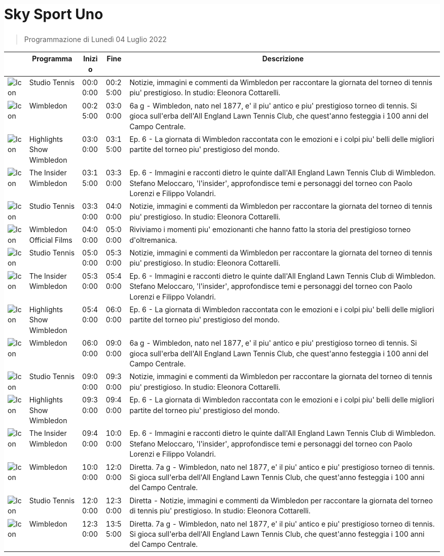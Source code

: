 # Sky Sport Uno
> Programmazione di Lunedì 04 Luglio 2022

||Programma|Inizio|Fine|Descrizione|
|---|---|---|---|---|
|![Icon](https://guidatv.sky.it/uuid/a9493cc1-d868-4d36-973e-2d5c85fc50b3/cover?md5ChecksumParam=85fdf421ff3a7d9b741c1b6639401f95)|Studio Tennis|00:00:00|00:25:00|Notizie, immagini e commenti da Wimbledon per raccontare la giornata del torneo di tennis piu&#039; prestigioso. In studio: Eleonora Cottarelli.
|![Icon](https://guidatv.sky.it/uuid/5cffd2a4-0b3e-4d53-b259-1fca63b00af5/cover?md5ChecksumParam=446285b82b43f6c9123178bce7807380)|Wimbledon|00:25:00|03:00:00|6a g - Wimbledon, nato nel 1877, e&#039; il piu&#039; antico e piu&#039; prestigioso torneo di tennis. Si gioca sull&#039;erba dell&#039;All England Lawn Tennis Club, che quest&#039;anno festeggia i 100 anni del Campo Centrale.
|![Icon](https://guidatv.sky.it/uuid/c33730a6-e2e0-4ffa-bbed-e261b80f99df/cover?md5ChecksumParam=d2b2a0e034c2303c40122272b28c177a)|Highlights Show Wimbledon|03:00:00|03:15:00|Ep. 6 - La giornata di Wimbledon raccontata con le emozioni e i colpi piu&#039; belli delle migliori partite del torneo piu&#039; prestigioso del mondo.
|![Icon](https://guidatv.sky.it/uuid/13f28a48-b9a4-4bc4-bba1-50094259e914/cover?md5ChecksumParam=bd94a7010dac53fb93fb7bb68045ca32)|The Insider Wimbledon|03:15:00|03:30:00|Ep. 6 - Immagini e racconti dietro le quinte dall&#039;All England Lawn Tennis Club di Wimbledon. Stefano Meloccaro, &#039;l&#039;insider&#039;, approfondisce temi e personaggi del torneo con Paolo Lorenzi e Filippo Volandri.
|![Icon](https://guidatv.sky.it/uuid/a9493cc1-d868-4d36-973e-2d5c85fc50b3/cover?md5ChecksumParam=85fdf421ff3a7d9b741c1b6639401f95)|Studio Tennis|03:30:00|04:00:00|Notizie, immagini e commenti da Wimbledon per raccontare la giornata del torneo di tennis piu&#039; prestigioso. In studio: Eleonora Cottarelli.
|![Icon](https://guidatv.sky.it/uuid/73813a61-9606-4594-8837-7aeb91aae0b1/cover?md5ChecksumParam=4219a04544a811bb355ec1c134ebb5bd)|Wimbledon Official Films|04:00:00|05:00:00|Riviviamo i momenti piu&#039; emozionanti che hanno fatto la storia del prestigioso torneo d&#039;oltremanica.
|![Icon](https://guidatv.sky.it/uuid/a9493cc1-d868-4d36-973e-2d5c85fc50b3/cover?md5ChecksumParam=85fdf421ff3a7d9b741c1b6639401f95)|Studio Tennis|05:00:00|05:30:00|Notizie, immagini e commenti da Wimbledon per raccontare la giornata del torneo di tennis piu&#039; prestigioso. In studio: Eleonora Cottarelli.
|![Icon](https://guidatv.sky.it/uuid/13f28a48-b9a4-4bc4-bba1-50094259e914/cover?md5ChecksumParam=bd94a7010dac53fb93fb7bb68045ca32)|The Insider Wimbledon|05:30:00|05:40:00|Ep. 6 - Immagini e racconti dietro le quinte dall&#039;All England Lawn Tennis Club di Wimbledon. Stefano Meloccaro, &#039;l&#039;insider&#039;, approfondisce temi e personaggi del torneo con Paolo Lorenzi e Filippo Volandri.
|![Icon](https://guidatv.sky.it/uuid/c33730a6-e2e0-4ffa-bbed-e261b80f99df/cover?md5ChecksumParam=d2b2a0e034c2303c40122272b28c177a)|Highlights Show Wimbledon|05:40:00|06:00:00|Ep. 6 - La giornata di Wimbledon raccontata con le emozioni e i colpi piu&#039; belli delle migliori partite del torneo piu&#039; prestigioso del mondo.
|![Icon](https://guidatv.sky.it/uuid/5cffd2a4-0b3e-4d53-b259-1fca63b00af5/cover?md5ChecksumParam=446285b82b43f6c9123178bce7807380)|Wimbledon|06:00:00|09:00:00|6a g - Wimbledon, nato nel 1877, e&#039; il piu&#039; antico e piu&#039; prestigioso torneo di tennis. Si gioca sull&#039;erba dell&#039;All England Lawn Tennis Club, che quest&#039;anno festeggia i 100 anni del Campo Centrale.
|![Icon](https://guidatv.sky.it/uuid/a9493cc1-d868-4d36-973e-2d5c85fc50b3/cover?md5ChecksumParam=85fdf421ff3a7d9b741c1b6639401f95)|Studio Tennis|09:00:00|09:30:00|Notizie, immagini e commenti da Wimbledon per raccontare la giornata del torneo di tennis piu&#039; prestigioso. In studio: Eleonora Cottarelli.
|![Icon](https://guidatv.sky.it/uuid/c33730a6-e2e0-4ffa-bbed-e261b80f99df/cover?md5ChecksumParam=d2b2a0e034c2303c40122272b28c177a)|Highlights Show Wimbledon|09:30:00|09:40:00|Ep. 6 - La giornata di Wimbledon raccontata con le emozioni e i colpi piu&#039; belli delle migliori partite del torneo piu&#039; prestigioso del mondo.
|![Icon](https://guidatv.sky.it/uuid/13f28a48-b9a4-4bc4-bba1-50094259e914/cover?md5ChecksumParam=bd94a7010dac53fb93fb7bb68045ca32)|The Insider Wimbledon|09:40:00|10:00:00|Ep. 6 - Immagini e racconti dietro le quinte dall&#039;All England Lawn Tennis Club di Wimbledon. Stefano Meloccaro, &#039;l&#039;insider&#039;, approfondisce temi e personaggi del torneo con Paolo Lorenzi e Filippo Volandri.
|![Icon](https://guidatv.sky.it/uuid/4ccbac04-9052-4ecc-a37c-b2f12d08b3ed/cover?md5ChecksumParam=bced2658630fa47b601e3b8476c509f7)|Wimbledon|10:00:00|12:00:00|Diretta. 7a g - Wimbledon, nato nel 1877, e&#039; il piu&#039; antico e piu&#039; prestigioso torneo di tennis. Si gioca sull&#039;erba dell&#039;All England Lawn Tennis Club, che quest&#039;anno festeggia i 100 anni del Campo Centrale.
|![Icon](https://guidatv.sky.it/uuid/a9493cc1-d868-4d36-973e-2d5c85fc50b3/cover?md5ChecksumParam=85fdf421ff3a7d9b741c1b6639401f95)|Studio Tennis|12:00:00|12:30:00|Diretta - Notizie, immagini e commenti da Wimbledon per raccontare la giornata del torneo di tennis piu&#039; prestigioso. In studio: Eleonora Cottarelli.
|![Icon](https://guidatv.sky.it/uuid/4ccbac04-9052-4ecc-a37c-b2f12d08b3ed/cover?md5ChecksumParam=bced2658630fa47b601e3b8476c509f7)|Wimbledon|12:30:00|13:55:00|Diretta. 7a g - Wimbledon, nato nel 1877, e&#039; il piu&#039; antico e piu&#039; prestigioso torneo di tennis. Si gioca sull&#039;erba dell&#039;All England Lawn Tennis Club, che quest&#039;anno festeggia i 100 anni del Campo Centrale.